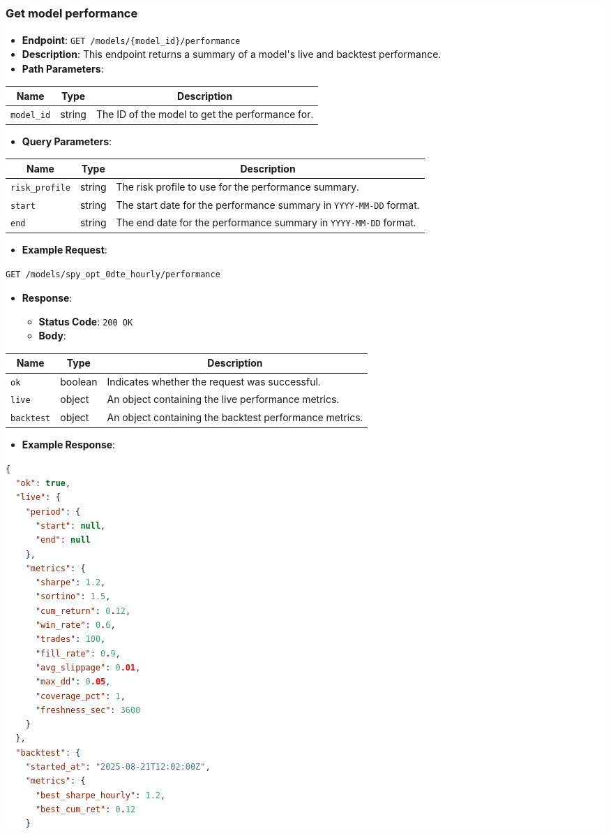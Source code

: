 ### Get model performance

*   **Endpoint**: `GET /models/{model_id}/performance`
*   **Description**: This endpoint returns a summary of a model's live and backtest performance.
*   **Path Parameters**:

| Name | Type | Description |
| --- | --- | --- |
| `model_id` | string | The ID of the model to get the performance for. |

*   **Query Parameters**:

| Name | Type | Description |
| --- | --- | --- |
| `risk_profile` | string | The risk profile to use for the performance summary. |
| `start` | string | The start date for the performance summary in `YYYY-MM-DD` format. |
| `end` | string | The end date for the performance summary in `YYYY-MM-DD` format. |

*   **Example Request**:

```
GET /models/spy_opt_0dte_hourly/performance
```

*   **Response**:

    *   **Status Code**: `200 OK`
    *   **Body**:

| Name | Type | Description |
| --- | --- | --- |
| `ok` | boolean | Indicates whether the request was successful. |
| `live` | object | An object containing the live performance metrics. |
| `backtest` | object | An object containing the backtest performance metrics. |

*   **Example Response**:

```json
{
  "ok": true,
  "live": {
    "period": {
      "start": null,
      "end": null
    },
    "metrics": {
      "sharpe": 1.2,
      "sortino": 1.5,
      "cum_return": 0.12,
      "win_rate": 0.6,
      "trades": 100,
      "fill_rate": 0.9,
      "avg_slippage": 0.01,
      "max_dd": 0.05,
      "coverage_pct": 1,
      "freshness_sec": 3600
    }
  },
  "backtest": {
    "started_at": "2025-08-21T12:02:00Z",
    "metrics": {
      "best_sharpe_hourly": 1.2,
      "best_cum_ret": 0.12
    }
```
